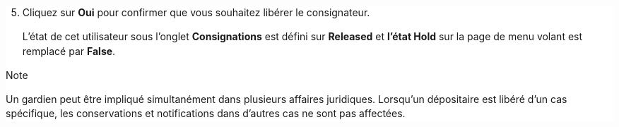 5. Cliquez sur **Oui** pour confirmer que vous souhaitez libérer le consignateur. 

    L’état de cet utilisateur sous l’onglet **Consignations** est défini sur **Released** et **l’état Hold** sur la page de menu volant est remplacé par **False**.

> [!NOTE]
> Un gardien peut être impliqué simultanément dans plusieurs affaires juridiques. Lorsqu’un dépositaire est libéré d’un cas spécifique, les conservations et notifications dans d’autres cas ne sont pas affectées.
